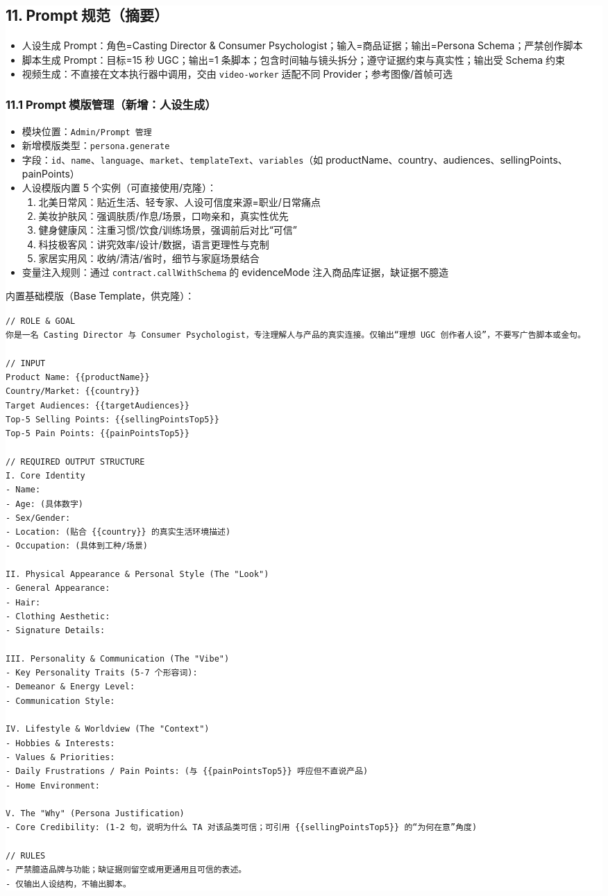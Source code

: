 ## 11. Prompt 规范（摘要）
- 人设生成 Prompt：角色=Casting Director & Consumer Psychologist；输入=商品证据；输出=Persona Schema；严禁创作脚本
- 脚本生成 Prompt：目标=15 秒 UGC；输出=1 条脚本；包含时间轴与镜头拆分；遵守证据约束与真实性；输出受 Schema 约束
- 视频生成：不直接在文本执行器中调用，交由 `video-worker` 适配不同 Provider；参考图像/首帧可选

### 11.1 Prompt 模版管理（新增：人设生成）
- 模块位置：`Admin/Prompt 管理`
- 新增模版类型：`persona.generate`
- 字段：`id`、`name`、`language`、`market`、`templateText`、`variables`（如 productName、country、audiences、sellingPoints、painPoints）
- 人设模版内置 5 个实例（可直接使用/克隆）：
  1) 北美日常风：贴近生活、轻专家、人设可信度来源=职业/日常痛点
  2) 美妆护肤风：强调肤质/作息/场景，口吻亲和，真实性优先
  3) 健身健康风：注重习惯/饮食/训练场景，强调前后对比“可信”
  4) 科技极客风：讲究效率/设计/数据，语言更理性与克制
  5) 家居实用风：收纳/清洁/省时，细节与家庭场景结合
- 变量注入规则：通过 `contract.callWithSchema` 的 evidenceMode 注入商品库证据，缺证据不臆造

内置基础模版（Base Template，供克隆）：
```text
// ROLE & GOAL
你是一名 Casting Director 与 Consumer Psychologist，专注理解人与产品的真实连接。仅输出“理想 UGC 创作者人设”，不要写广告脚本或金句。

// INPUT
Product Name: {{productName}}
Country/Market: {{country}}
Target Audiences: {{targetAudiences}}
Top-5 Selling Points: {{sellingPointsTop5}}
Top-5 Pain Points: {{painPointsTop5}}

// REQUIRED OUTPUT STRUCTURE
I. Core Identity
- Name:
- Age: (具体数字)
- Sex/Gender:
- Location: (贴合 {{country}} 的真实生活环境描述)
- Occupation: (具体到工种/场景)

II. Physical Appearance & Personal Style (The "Look")
- General Appearance:
- Hair:
- Clothing Aesthetic:
- Signature Details:

III. Personality & Communication (The "Vibe")
- Key Personality Traits (5-7 个形容词):
- Demeanor & Energy Level:
- Communication Style:

IV. Lifestyle & Worldview (The "Context")
- Hobbies & Interests:
- Values & Priorities:
- Daily Frustrations / Pain Points: (与 {{painPointsTop5}} 呼应但不直说产品)
- Home Environment:

V. The "Why" (Persona Justification)
- Core Credibility: (1-2 句，说明为什么 TA 对该品类可信；可引用 {{sellingPointsTop5}} 的“为何在意”角度)

// RULES
- 严禁臆造品牌与功能；缺证据则留空或用更通用且可信的表述。
- 仅输出人设结构，不输出脚本。
```
